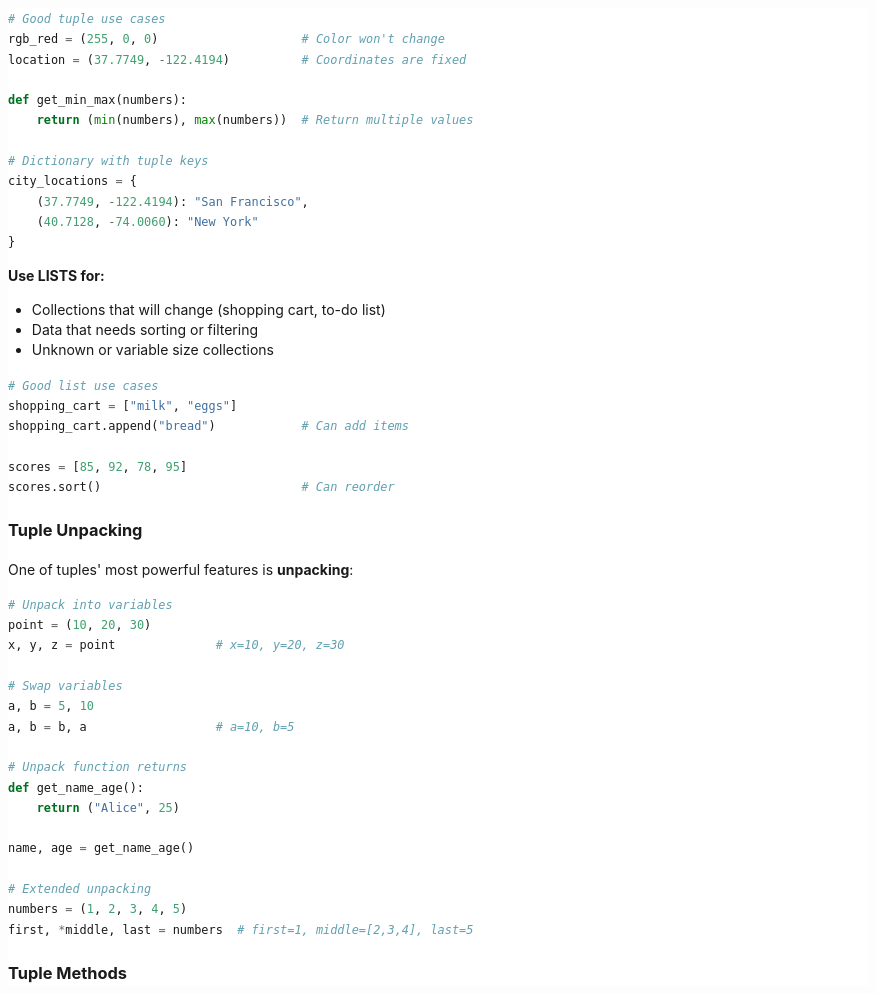 ```python
# Good tuple use cases
rgb_red = (255, 0, 0)                    # Color won't change
location = (37.7749, -122.4194)          # Coordinates are fixed

def get_min_max(numbers):
    return (min(numbers), max(numbers))  # Return multiple values

# Dictionary with tuple keys
city_locations = {
    (37.7749, -122.4194): "San Francisco",
    (40.7128, -74.0060): "New York"
}
```

**Use LISTS for:**

- Collections that will change (shopping cart, to-do list)
- Data that needs sorting or filtering
- Unknown or variable size collections

```python
# Good list use cases
shopping_cart = ["milk", "eggs"]
shopping_cart.append("bread")            # Can add items

scores = [85, 92, 78, 95]
scores.sort()                            # Can reorder
```

### Tuple Unpacking

One of tuples' most powerful features is **unpacking**:

```python
# Unpack into variables
point = (10, 20, 30)
x, y, z = point              # x=10, y=20, z=30

# Swap variables
a, b = 5, 10
a, b = b, a                  # a=10, b=5

# Unpack function returns
def get_name_age():
    return ("Alice", 25)

name, age = get_name_age()

# Extended unpacking
numbers = (1, 2, 3, 4, 5)
first, *middle, last = numbers  # first=1, middle=[2,3,4], last=5
```

### Tuple Methods
